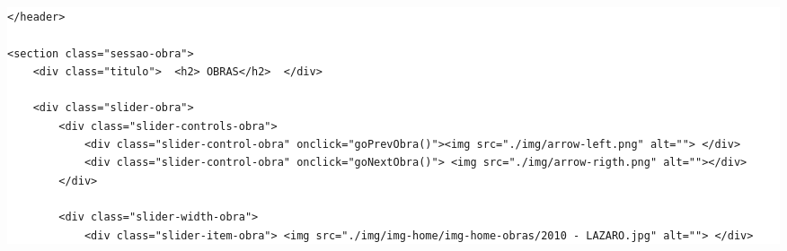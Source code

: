             
    
    </header>

    <section class="sessao-obra">
        <div class="titulo">  <h2> OBRAS</h2>  </div>

        <div class="slider-obra">
            <div class="slider-controls-obra">
                <div class="slider-control-obra" onclick="goPrevObra()"><img src="./img/arrow-left.png" alt=""> </div>
                <div class="slider-control-obra" onclick="goNextObra()"> <img src="./img/arrow-rigth.png" alt=""></div>
            </div>
            
            <div class="slider-width-obra"> 
                <div class="slider-item-obra"> <img src="./img/img-home/img-home-obras/2010 - LAZARO.jpg" alt=""> </div>